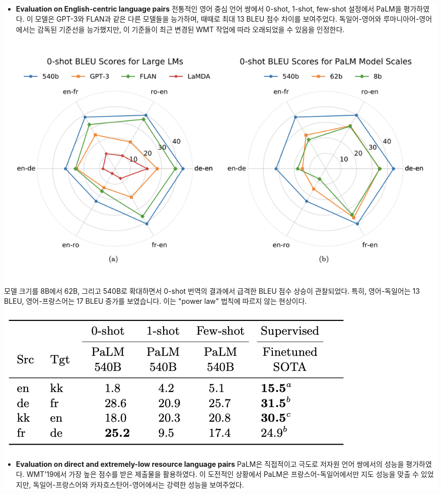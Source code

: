 
* **Evaluation on English-centric language pairs** 전통적인 영어 중심 언어 쌍에서 0-shot, 1-shot, few-shot 설정에서 PaLM을 평가하였다. 이 모델은 GPT-3와 FLAN과 같은 다른 모델들을 능가하며, 때때로 최대 13 BLEU 점수 차이를 보여주었다. 독일어-영어와 루마니아어-영어에서는 감독된 기준선을 능가했지만, 이 기준들이 최근 변경된 WMT 작업에 따라 오래되었을 수 있음을 인정한다.

![](images/figure15.png)

모델 크기를 8B에서 62B, 그리고 540B로 확대하면서 0-shot 번역의 결과에서 급격한 BLEU 점수 상승이 관찰되었다. 특히, 영어-독일어는 13 BLEU, 영어-프랑스어는 17 BLEU 증가를 보였습니다. 이는 "power law" 법칙에 따르지 않는 현상이다.

![](images/table15.png)

* **Evaluation on direct and extremely-low resource language pairs** PaLM은 직접적이고 극도로 저자원 언어 쌍에서의 성능을 평가하였다. WMT'19에서 가장 높은 점수를 받은 제출물을 활용하였다. 이 도전적인 상황에서 PaLM은 프랑스어-독일어에서만 지도 성능을 맞출 수 있었지만, 독일어-프랑스어와 카자흐스탄어-영어에서는 강력한 성능을 보여주었다.
